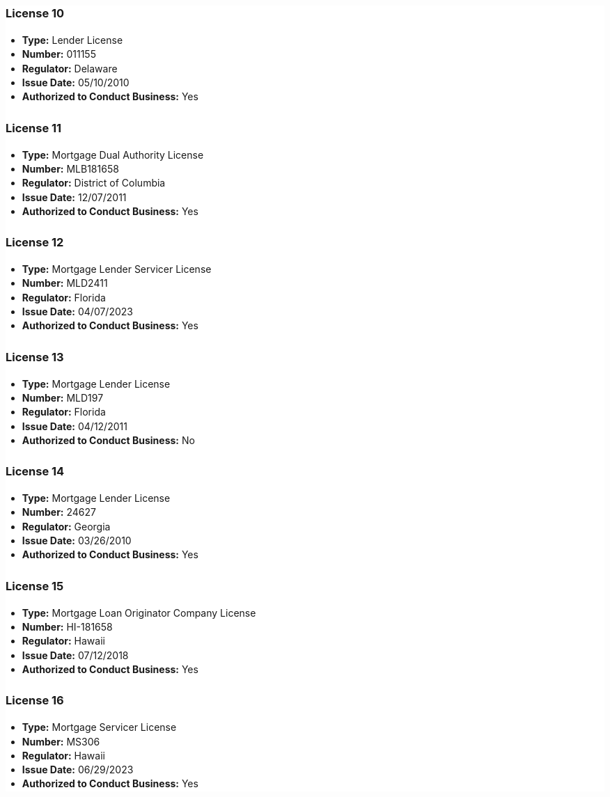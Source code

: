 ### License 10
- **Type:** Lender License
- **Number:** 011155
- **Regulator:** Delaware
- **Issue Date:** 05/10/2010
- **Authorized to Conduct Business:** Yes

### License 11
- **Type:** Mortgage Dual Authority License
- **Number:** MLB181658
- **Regulator:** District of Columbia
- **Issue Date:** 12/07/2011
- **Authorized to Conduct Business:** Yes

### License 12
- **Type:** Mortgage Lender Servicer License
- **Number:** MLD2411
- **Regulator:** Florida
- **Issue Date:** 04/07/2023
- **Authorized to Conduct Business:** Yes

### License 13
- **Type:** Mortgage Lender License
- **Number:** MLD197
- **Regulator:** Florida
- **Issue Date:** 04/12/2011
- **Authorized to Conduct Business:** No

### License 14
- **Type:** Mortgage Lender License
- **Number:** 24627
- **Regulator:** Georgia
- **Issue Date:** 03/26/2010
- **Authorized to Conduct Business:** Yes

### License 15
- **Type:** Mortgage Loan Originator Company License
- **Number:** HI-181658
- **Regulator:** Hawaii
- **Issue Date:** 07/12/2018
- **Authorized to Conduct Business:** Yes

### License 16
- **Type:** Mortgage Servicer License
- **Number:** MS306
- **Regulator:** Hawaii
- **Issue Date:** 06/29/2023
- **Authorized to Conduct Business:** Yes
